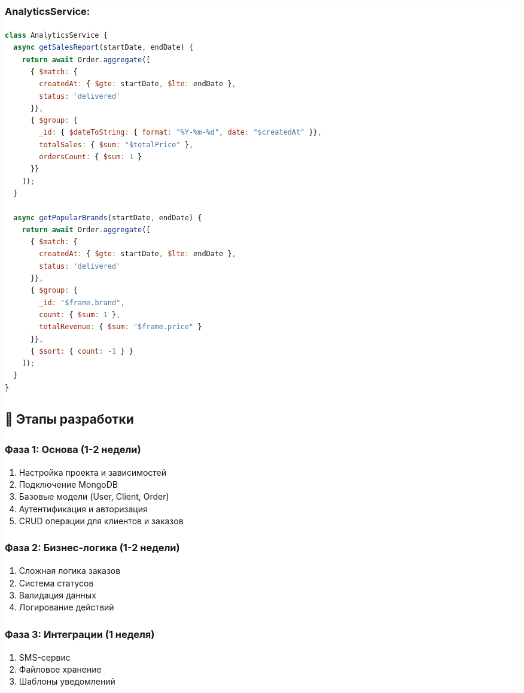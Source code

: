 ### AnalyticsService:
```javascript
class AnalyticsService {
  async getSalesReport(startDate, endDate) {
    return await Order.aggregate([
      { $match: { 
        createdAt: { $gte: startDate, $lte: endDate },
        status: 'delivered'
      }},
      { $group: {
        _id: { $dateToString: { format: "%Y-%m-%d", date: "$createdAt" }},
        totalSales: { $sum: "$totalPrice" },
        ordersCount: { $sum: 1 }
      }}
    ]);
  }

  async getPopularBrands(startDate, endDate) {
    return await Order.aggregate([
      { $match: { 
        createdAt: { $gte: startDate, $lte: endDate },
        status: 'delivered'
      }},
      { $group: {
        _id: "$frame.brand",
        count: { $sum: 1 },
        totalRevenue: { $sum: "$frame.price" }
      }},
      { $sort: { count: -1 } }
    ]);
  }
}
```

## 🚀 Этапы разработки

### Фаза 1: Основа (1-2 недели)
1. Настройка проекта и зависимостей
2. Подключение MongoDB
3. Базовые модели (User, Client, Order)
4. Аутентификация и авторизация
5. CRUD операции для клиентов и заказов

### Фаза 2: Бизнес-логика (1-2 недели)
1. Сложная логика заказов
2. Система статусов
3. Валидация данных
4. Логирование действий

### Фаза 3: Интеграции (1 неделя)
1. SMS-сервис
2. Файловое хранение
3. Шаблоны уведомлений
